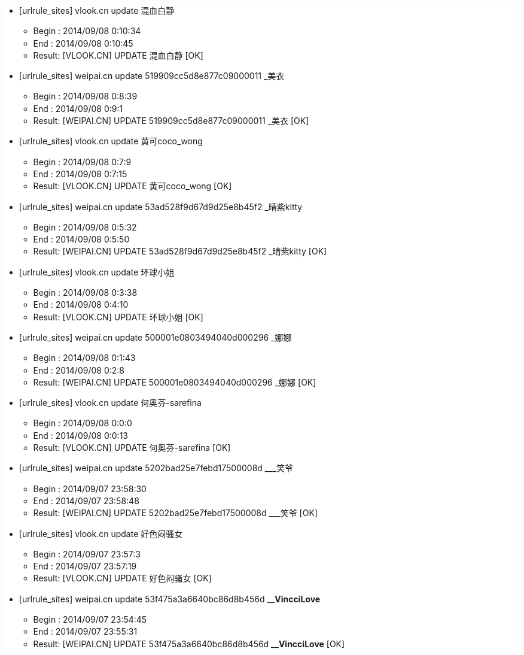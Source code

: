 * [urlrule_sites] vlook.cn update 混血白静

    * Begin : 2014/09/08 0:10:34
    * End   : 2014/09/08 0:10:45
    * Result: [VLOOK.CN] UPDATE 混血白静 [OK]

* [urlrule_sites] weipai.cn update 519909cc5d8e877c09000011 _美衣

    * Begin : 2014/09/08 0:8:39
    * End   : 2014/09/08 0:9:1
    * Result: [WEIPAI.CN] UPDATE 519909cc5d8e877c09000011 _美衣 [OK]

* [urlrule_sites] vlook.cn update 黄可coco_wong

    * Begin : 2014/09/08 0:7:9
    * End   : 2014/09/08 0:7:15
    * Result: [VLOOK.CN] UPDATE 黄可coco_wong [OK]

* [urlrule_sites] weipai.cn update 53ad528f9d67d9d25e8b45f2 _晴紫kitty

    * Begin : 2014/09/08 0:5:32
    * End   : 2014/09/08 0:5:50
    * Result: [WEIPAI.CN] UPDATE 53ad528f9d67d9d25e8b45f2 _晴紫kitty [OK]

* [urlrule_sites] vlook.cn update 环球小姐

    * Begin : 2014/09/08 0:3:38
    * End   : 2014/09/08 0:4:10
    * Result: [VLOOK.CN] UPDATE 环球小姐 [OK]

* [urlrule_sites] weipai.cn update 500001e0803494040d000296 _娜娜

    * Begin : 2014/09/08 0:1:43
    * End   : 2014/09/08 0:2:8
    * Result: [WEIPAI.CN] UPDATE 500001e0803494040d000296 _娜娜 [OK]

* [urlrule_sites] vlook.cn update 何奥芬-sarefina

    * Begin : 2014/09/08 0:0:0
    * End   : 2014/09/08 0:0:13
    * Result: [VLOOK.CN] UPDATE 何奥芬-sarefina [OK]

* [urlrule_sites] weipai.cn update 5202bad25e7febd17500008d ___笑爷

    * Begin : 2014/09/07 23:58:30
    * End   : 2014/09/07 23:58:48
    * Result: [WEIPAI.CN] UPDATE 5202bad25e7febd17500008d ___笑爷 [OK]

* [urlrule_sites] vlook.cn update 好色闷骚女

    * Begin : 2014/09/07 23:57:3
    * End   : 2014/09/07 23:57:19
    * Result: [VLOOK.CN] UPDATE 好色闷骚女 [OK]

* [urlrule_sites] weipai.cn update 53f475a3a6640bc86d8b456d ____VincciLove__

    * Begin : 2014/09/07 23:54:45
    * End   : 2014/09/07 23:55:31
    * Result: [WEIPAI.CN] UPDATE 53f475a3a6640bc86d8b456d ____VincciLove__ [OK]
